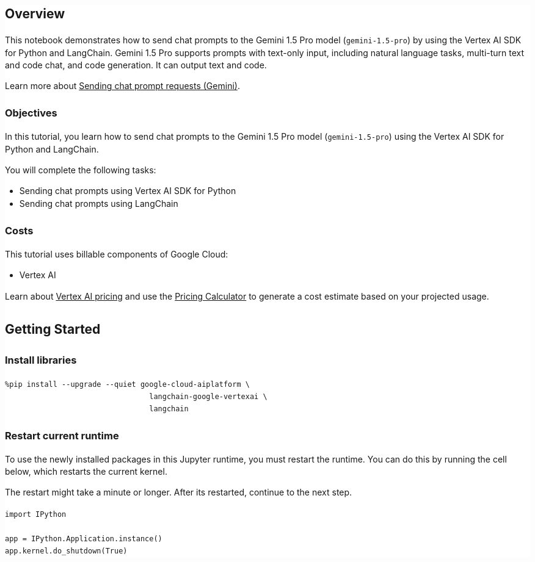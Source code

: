 ## Overview

This notebook demonstrates how to send chat prompts to the Gemini 1.5 Pro model (`gemini-1.5-pro`) by using the Vertex AI SDK for Python and LangChain. Gemini 1.5 Pro supports prompts with text-only input, including natural language tasks, multi-turn text and code chat, and code generation. It can output text and code.

Learn more about [Sending chat prompt requests (Gemini)](https://cloud.google.com/vertex-ai/docs/generative-ai/multimodal/send-chat-prompts-gemini).

### Objectives

In this tutorial, you learn how to send chat prompts to the Gemini 1.5 Pro model (`gemini-1.5-pro`) using the Vertex AI SDK for Python and LangChain.

You will complete the following tasks:

- Sending chat prompts using Vertex AI SDK for Python
- Sending chat prompts using LangChain

### Costs
This tutorial uses billable components of Google Cloud:

- Vertex AI

Learn about [Vertex AI pricing](https://cloud.google.com/vertex-ai/pricing) and use the [Pricing Calculator](https://cloud.google.com/products/calculator/) to generate a cost estimate based on your projected usage.

## Getting Started

### Install libraries



```
%pip install --upgrade --quiet google-cloud-aiplatform \
                                 langchain-google-vertexai \
                                 langchain
```

### Restart current runtime

To use the newly installed packages in this Jupyter runtime, you must restart the runtime. You can do this by running the cell below, which restarts the current kernel.

The restart might take a minute or longer. After its restarted, continue to the next step.


```
import IPython

app = IPython.Application.instance()
app.kernel.do_shutdown(True)
```
